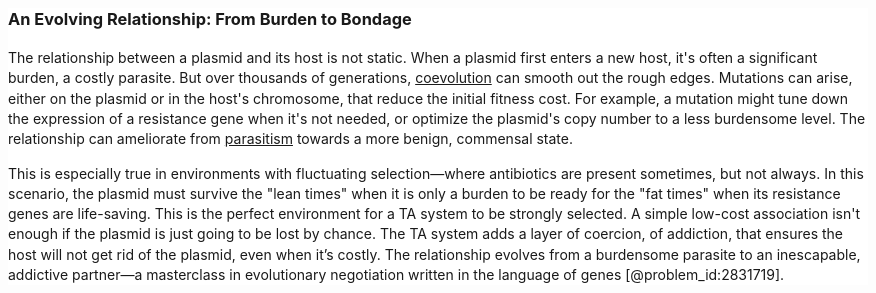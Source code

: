 ### An Evolving Relationship: From Burden to Bondage

The relationship between a plasmid and its host is not static. When a plasmid first enters a new host, it's often a significant burden, a costly parasite. But over thousands of generations, [coevolution](@article_id:142415) can smooth out the rough edges. Mutations can arise, either on the plasmid or in the host's chromosome, that reduce the initial fitness cost. For example, a mutation might tune down the expression of a resistance gene when it's not needed, or optimize the plasmid's copy number to a less burdensome level. The relationship can ameliorate from [parasitism](@article_id:272606) towards a more benign, commensal state.

This is especially true in environments with fluctuating selection—where antibiotics are present sometimes, but not always. In this scenario, the plasmid must survive the "lean times" when it is only a burden to be ready for the "fat times" when its resistance genes are life-saving. This is the perfect environment for a TA system to be strongly selected. A simple low-cost association isn't enough if the plasmid is just going to be lost by chance. The TA system adds a layer of coercion, of addiction, that ensures the host will not get rid of the plasmid, even when it’s costly. The relationship evolves from a burdensome parasite to an inescapable, addictive partner—a masterclass in evolutionary negotiation written in the language of genes [@problem_id:2831719].
